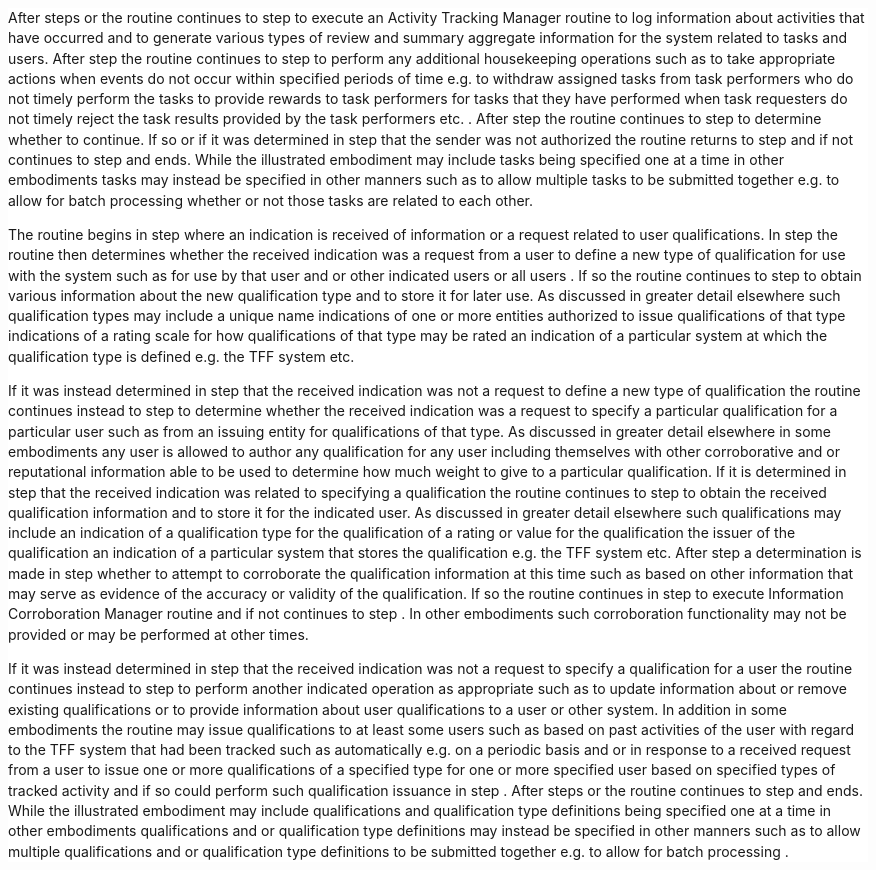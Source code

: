After steps or the routine continues to step to execute an Activity Tracking Manager routine to log information about activities that have occurred and to generate various types of review and summary aggregate information for the system related to tasks and users. After step the routine continues to step to perform any additional housekeeping operations such as to take appropriate actions when events do not occur within specified periods of time e.g. to withdraw assigned tasks from task performers who do not timely perform the tasks to provide rewards to task performers for tasks that they have performed when task requesters do not timely reject the task results provided by the task performers etc. . After step the routine continues to step to determine whether to continue. If so or if it was determined in step that the sender was not authorized the routine returns to step and if not continues to step and ends. While the illustrated embodiment may include tasks being specified one at a time in other embodiments tasks may instead be specified in other manners such as to allow multiple tasks to be submitted together e.g. to allow for batch processing whether or not those tasks are related to each other.

The routine begins in step where an indication is received of information or a request related to user qualifications. In step the routine then determines whether the received indication was a request from a user to define a new type of qualification for use with the system such as for use by that user and or other indicated users or all users . If so the routine continues to step to obtain various information about the new qualification type and to store it for later use. As discussed in greater detail elsewhere such qualification types may include a unique name indications of one or more entities authorized to issue qualifications of that type indications of a rating scale for how qualifications of that type may be rated an indication of a particular system at which the qualification type is defined e.g. the TFF system etc.

If it was instead determined in step that the received indication was not a request to define a new type of qualification the routine continues instead to step to determine whether the received indication was a request to specify a particular qualification for a particular user such as from an issuing entity for qualifications of that type. As discussed in greater detail elsewhere in some embodiments any user is allowed to author any qualification for any user including themselves with other corroborative and or reputational information able to be used to determine how much weight to give to a particular qualification. If it is determined in step that the received indication was related to specifying a qualification the routine continues to step to obtain the received qualification information and to store it for the indicated user. As discussed in greater detail elsewhere such qualifications may include an indication of a qualification type for the qualification of a rating or value for the qualification the issuer of the qualification an indication of a particular system that stores the qualification e.g. the TFF system etc. After step a determination is made in step whether to attempt to corroborate the qualification information at this time such as based on other information that may serve as evidence of the accuracy or validity of the qualification. If so the routine continues in step to execute Information Corroboration Manager routine and if not continues to step . In other embodiments such corroboration functionality may not be provided or may be performed at other times.

If it was instead determined in step that the received indication was not a request to specify a qualification for a user the routine continues instead to step to perform another indicated operation as appropriate such as to update information about or remove existing qualifications or to provide information about user qualifications to a user or other system. In addition in some embodiments the routine may issue qualifications to at least some users such as based on past activities of the user with regard to the TFF system that had been tracked such as automatically e.g. on a periodic basis and or in response to a received request from a user to issue one or more qualifications of a specified type for one or more specified user based on specified types of tracked activity and if so could perform such qualification issuance in step . After steps or the routine continues to step and ends. While the illustrated embodiment may include qualifications and qualification type definitions being specified one at a time in other embodiments qualifications and or qualification type definitions may instead be specified in other manners such as to allow multiple qualifications and or qualification type definitions to be submitted together e.g. to allow for batch processing .

